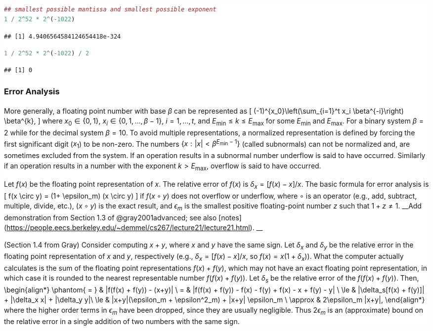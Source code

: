 ```r
## smallest possible mantissa and smallest possible exponent
1 / 2^52 * 2^(-1022)
```

```
## [1] 4.9406564584124654418e-324
```

```r
1 / 2^52 * 2^(-1022) / 2
```

```
## [1] 0
```

### Error Analysis

More generally, a floating point number with base $\beta$ can be represented as
\[
(-1)^{x_0}\left(\sum_{i=1}^t x_i \beta^{-i}\right) \beta^{k},
\]
where $x_0 \in \{0, 1\}$, $x_i \in \{0, 1, \ldots, \beta - 1\}$, $i = 1, \ldots, t$, and $E_{\min} \le k \le E_{\max}$ for some $E_{\min}$ and $E_{\max}$. For a binary system $\beta = 2$ while for the decimal system $\beta = 10$. To avoid multiple representations, a normalized representation is defined by forcing the first significant digit ($x_1$) to be non-zero. The numbers $\{x: |x| < \beta^{E_{\min} - 1}\}$ (called subnormals) can not be normalized and, are sometimes excluded from the system. If an operation results in a subnormal number underflow is said to have occurred. Similarly if an operation results in a number with the exponent $k > E_{\max}$, overflow is said to have occurred.


Let $f(x)$ be the floating point representation of $x$.
The relative error of $f(x)$ is $\delta_x = [f(x) - x] / x$. The basic formula for error analysis is
\[
f(x \circ y) = (1+ \epsilon_m) (x \circ y) 
\]
if $f(x \circ y)$ does not overflow or underflow, where $\circ$ is an operator (e.g., add, subtract, multiple, divide, etc.), $(x \circ y)$ is the exact result, and $\epsilon_m$ is the smallest positive floating-point number $z$ such that $1 + z \ne 1$. __Add demonstration from Section 1.3 of @gray2001advanced; see also [notes] (https://people.eecs.berkeley.edu/~demmel/cs267/lecture21/lecture21.html). __



(Section 1.4 from Gray)
Consider computing $x + y$, where $x$ and $y$ have the same sign. Let $\delta_x$ and $\delta_y$ be the relative error in the floating point representation of $x$ and $y$, respectively (e.g., $\delta_x = [f(x) - x]/x$, so $f(x) = x(1 + \delta_x)$). What the computer actually calculates is the sum of the floating point representations $f (x) + f (y)$, which may not have an exact floating point representation, in which case it is rounded to the nearest representable number $f(f(x) + f(y))$. Let $\delta_s$ be the relative error of the $f(f(x) + f(y))$. Then,
\begin{align*}
\phantom{ = } & |f(f(x) + f(y)) - (x+y)| \\ 
= & |f(f(x) + f(y)) - f(x) - f(y) + f(x) - x + f(y) - y| \\
\le & |\delta_s[f(x) + f(y)]| + |\delta_x x| + |\delta_y y|\\
\le & |x+y|(\epsilon_m + \epsilon^2_m) + |x+y| \epsilon_m \\
\approx & 2\epsilon_m |x+y|,
\end{align*}
where the higher order terms in $\epsilon_m$ have been dropped, since they are usually negligible. Thus $2\epsilon_m$ is an (approximate) bound on the relative error in a single addition of two numbers with the same sign.
